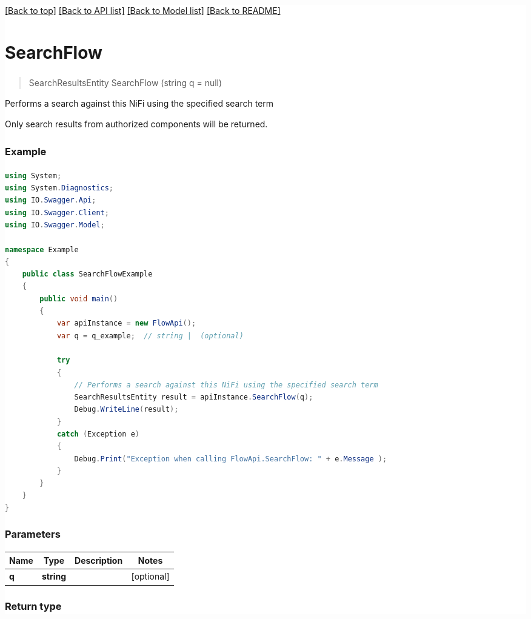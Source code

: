 [[Back to top]](#) [[Back to API list]](../README.md#documentation-for-api-endpoints) [[Back to Model list]](../README.md#documentation-for-models) [[Back to README]](../README.md)

<a name="searchflow"></a>
# **SearchFlow**
> SearchResultsEntity SearchFlow (string q = null)

Performs a search against this NiFi using the specified search term

Only search results from authorized components will be returned.

### Example
```csharp
using System;
using System.Diagnostics;
using IO.Swagger.Api;
using IO.Swagger.Client;
using IO.Swagger.Model;

namespace Example
{
    public class SearchFlowExample
    {
        public void main()
        {
            var apiInstance = new FlowApi();
            var q = q_example;  // string |  (optional) 

            try
            {
                // Performs a search against this NiFi using the specified search term
                SearchResultsEntity result = apiInstance.SearchFlow(q);
                Debug.WriteLine(result);
            }
            catch (Exception e)
            {
                Debug.Print("Exception when calling FlowApi.SearchFlow: " + e.Message );
            }
        }
    }
}
```

### Parameters

Name | Type | Description  | Notes
------------- | ------------- | ------------- | -------------
 **q** | **string**|  | [optional] 

### Return type
